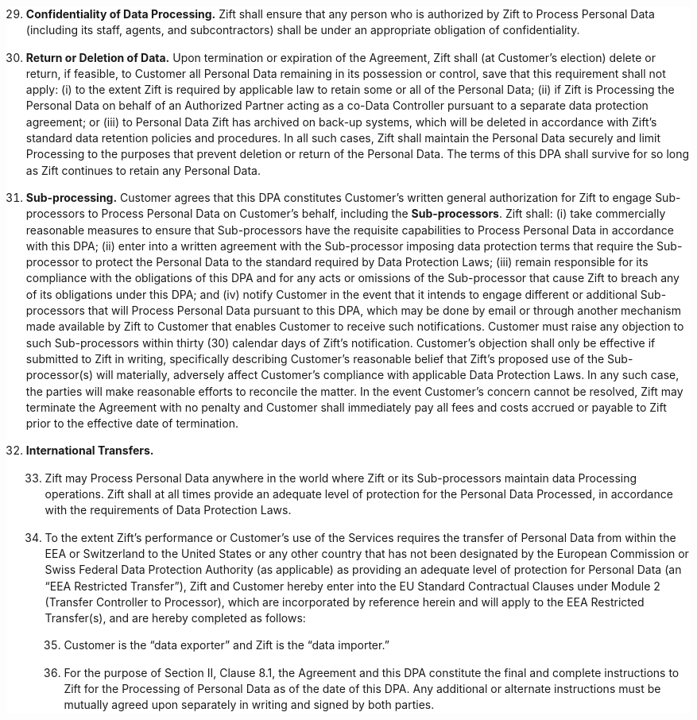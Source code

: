 29. **Confidentiality of Data Processing.** Zift shall ensure that any person who is authorized by Zift to Process Personal Data (including its staff, agents, and subcontractors) shall be under an appropriate obligation of confidentiality.

30. **Return or Deletion of Data.** Upon termination or expiration of the Agreement, Zift shall (at Customer’s election) delete or return, if feasible, to Customer all Personal Data remaining in its possession or control, save that this requirement shall not apply: (i) to the extent Zift is required by applicable law to retain some or all of the Personal Data; (ii) if Zift is Processing the Personal Data on behalf of an Authorized Partner acting as a co-Data Controller pursuant to a separate data protection agreement; or (iii) to Personal Data Zift has archived on back-up systems, which will be deleted in accordance with Zift’s standard data retention policies and procedures. In all such cases, Zift shall maintain the Personal Data securely and limit Processing to the purposes that prevent deletion or return of the Personal Data. The terms of this DPA shall survive for so long as Zift continues to retain any Personal Data.

31. **Sub-processing.** Customer agrees that this DPA constitutes Customer’s written general authorization for Zift to engage Sub-processors to Process Personal Data on Customer’s behalf, including the **Sub-processors**. Zift shall: (i) take commercially reasonable measures to ensure that Sub-processors have the requisite capabilities to Process Personal Data in accordance with this DPA; (ii) enter into a written agreement with the Sub-processor imposing data protection terms that require the Sub-processor to protect the Personal Data to the standard required by Data Protection Laws; (iii) remain responsible for its compliance with the obligations of this DPA and for any acts or omissions of the Sub-processor that cause Zift to breach any of its obligations under this DPA; and (iv) notify Customer in the event that it intends to engage different or additional Sub-processors that will Process Personal Data pursuant to this DPA, which may be done by email or through another mechanism made available by Zift to Customer that enables Customer to receive such notifications. Customer must raise any objection to such Sub-processors within thirty (30) calendar days of Zift’s notification. Customer’s objection shall only be effective if submitted to Zift in writing, specifically describing Customer’s reasonable belief that Zift’s proposed use of the Sub-processor(s) will materially, adversely affect Customer’s compliance with applicable Data Protection Laws. In any such case, the parties will make reasonable efforts to reconcile the matter. In the event Customer’s concern cannot be resolved, Zift may terminate the Agreement with no penalty and Customer shall immediately pay all fees and costs accrued or payable to Zift prior to the effective date of termination.

32. **International Transfers.**

    33. Zift may Process Personal Data anywhere in the world where Zift or its Sub-processors maintain data Processing operations. Zift shall at all times provide an adequate level of protection for the Personal Data Processed, in accordance with the requirements of Data Protection Laws.

    34. To the extent Zift’s performance or Customer’s use of the Services requires the transfer of Personal Data from within the EEA or Switzerland to the United States or any other country that has not been designated by the European Commission or Swiss Federal Data Protection Authority (as applicable) as providing an adequate level of protection for Personal Data (an “EEA Restricted Transfer”), Zift and Customer hereby enter into the EU Standard Contractual Clauses under Module 2 (Transfer Controller to Processor), which are incorporated by reference herein and will apply to the EEA Restricted Transfer(s), and are hereby completed as follows:

        35. Customer is the “data exporter” and Zift is the “data importer.”

        36. For the purpose of Section II, Clause 8.1, the Agreement and this DPA constitute the final and complete instructions to Zift for the Processing of Personal Data as of the date of this DPA. Any additional or alternate instructions must be mutually agreed upon separately in writing and signed by both parties.

